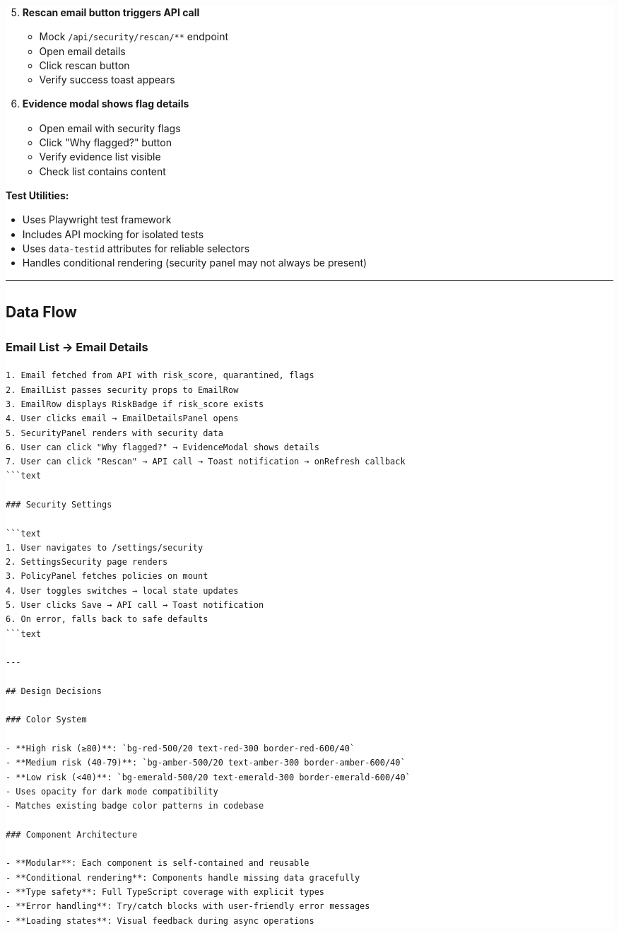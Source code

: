 5. **Rescan email button triggers API call**
   - Mock `/api/security/rescan/**` endpoint
   - Open email details
   - Click rescan button
   - Verify success toast appears

6. **Evidence modal shows flag details**
   - Open email with security flags
   - Click "Why flagged?" button
   - Verify evidence list visible
   - Check list contains content

**Test Utilities:**

- Uses Playwright test framework
- Includes API mocking for isolated tests
- Uses `data-testid` attributes for reliable selectors
- Handles conditional rendering (security panel may not always be present)

---

## Data Flow

### Email List → Email Details

```text
1. Email fetched from API with risk_score, quarantined, flags
2. EmailList passes security props to EmailRow
3. EmailRow displays RiskBadge if risk_score exists
4. User clicks email → EmailDetailsPanel opens
5. SecurityPanel renders with security data
6. User can click "Why flagged?" → EvidenceModal shows details
7. User can click "Rescan" → API call → Toast notification → onRefresh callback
```text

### Security Settings

```text
1. User navigates to /settings/security
2. SettingsSecurity page renders
3. PolicyPanel fetches policies on mount
4. User toggles switches → local state updates
5. User clicks Save → API call → Toast notification
6. On error, falls back to safe defaults
```text

---

## Design Decisions

### Color System

- **High risk (≥80)**: `bg-red-500/20 text-red-300 border-red-600/40`
- **Medium risk (40-79)**: `bg-amber-500/20 text-amber-300 border-amber-600/40`
- **Low risk (<40)**: `bg-emerald-500/20 text-emerald-300 border-emerald-600/40`
- Uses opacity for dark mode compatibility
- Matches existing badge color patterns in codebase

### Component Architecture

- **Modular**: Each component is self-contained and reusable
- **Conditional rendering**: Components handle missing data gracefully
- **Type safety**: Full TypeScript coverage with explicit types
- **Error handling**: Try/catch blocks with user-friendly error messages
- **Loading states**: Visual feedback during async operations
```
